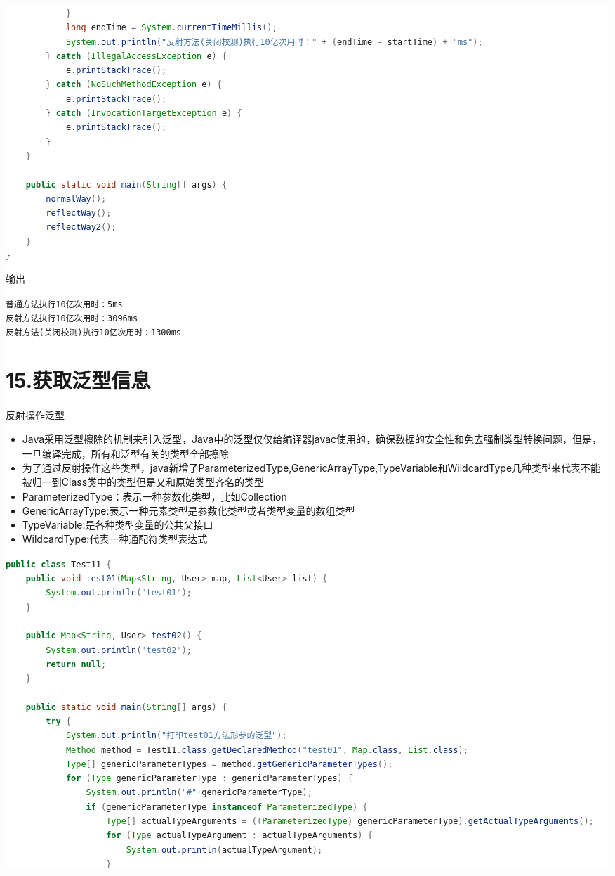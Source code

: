 ```java
            }
            long endTime = System.currentTimeMillis();
            System.out.println("反射方法(关闭校测)执行10亿次用时：" + (endTime - startTime) + "ms");
        } catch (IllegalAccessException e) {
            e.printStackTrace();
        } catch (NoSuchMethodException e) {
            e.printStackTrace();
        } catch (InvocationTargetException e) {
            e.printStackTrace();
        }
    }

    public static void main(String[] args) {
        normalWay();
        reflectWay();
        reflectWay2();
    }
}
```

输出

```
普通方法执行10亿次用时：5ms
反射方法执行10亿次用时：3096ms
反射方法(关闭校测)执行10亿次用时：1300ms
```



# 15.获取泛型信息

反射操作泛型

- Java采用泛型擦除的机制来引入泛型，Java中的泛型仅仅给编译器javac使用的，确保数据的安全性和免去强制类型转换问题，但是，一旦编译完成，所有和泛型有关的类型全部擦除
- 为了通过反射操作这些类型，java新增了ParameterizedType,GenericArrayType,TypeVariable和WildcardType几种类型来代表不能被归一到Class类中的类型但是又和原始类型齐名的类型
- ParameterizedType：表示一种参数化类型，比如Collection<String>
- GenericArrayType:表示一种元素类型是参数化类型或者类型变量的数组类型
- TypeVariable:是各种类型变量的公共父接口
- WildcardType:代表一种通配符类型表达式

```java
public class Test11 {
    public void test01(Map<String, User> map, List<User> list) {
        System.out.println("test01");
    }

    public Map<String, User> test02() {
        System.out.println("test02");
        return null;
    }

    public static void main(String[] args) {
        try {
            System.out.println("打印test01方法形参的泛型");
            Method method = Test11.class.getDeclaredMethod("test01", Map.class, List.class);
            Type[] genericParameterTypes = method.getGenericParameterTypes();
            for (Type genericParameterType : genericParameterTypes) {
                System.out.println("#"+genericParameterType);
                if (genericParameterType instanceof ParameterizedType) {
                    Type[] actualTypeArguments = ((ParameterizedType) genericParameterType).getActualTypeArguments();
                    for (Type actualTypeArgument : actualTypeArguments) {
                        System.out.println(actualTypeArgument);
                    }
```
